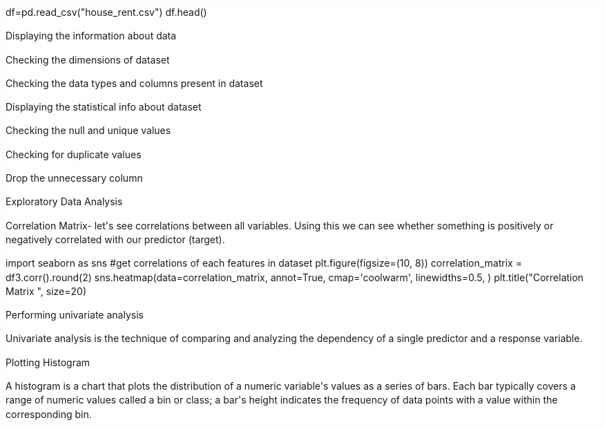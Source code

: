 df=pd.read_csv("house_rent.csv") 
df.head()
 







Displaying the information about data

 


Checking the dimensions of dataset

 


Checking the data types and columns present in dataset
  

Displaying the statistical info about dataset

 

Checking the null and unique values 
 



Checking for duplicate values
 

Drop the unnecessary column
  
Exploratory Data Analysis

Correlation Matrix- let's  see correlations between all variables. Using this we can see whether something is positively or negatively correlated with our predictor (target).


import seaborn as sns
#get correlations of each features in dataset plt.figure(figsize=(10, 8))
correlation_matrix = df3.corr().round(2)
sns.heatmap(data=correlation_matrix, annot=True, cmap='coolwarm', linewidths=0.5, )
plt.title("Correlation Matrix ", size=20) 

 



Performing univariate analysis

Univariate analysis is the technique of comparing and analyzing the dependency of a single predictor and a response variable. 
 






 


Plotting Histogram

A histogram is a chart that plots the distribution of a numeric variable's values as a series of bars. Each bar typically covers a range of numeric values called a bin or class; a bar's height indicates the frequency of data points with a value within the corresponding bin.
